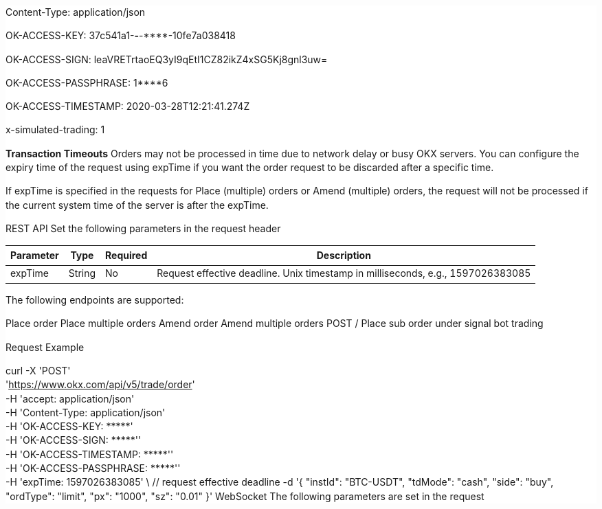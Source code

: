 Content-Type: application/json

OK-ACCESS-KEY: 37c541a1-****-****-****-10fe7a038418

OK-ACCESS-SIGN: leaVRETrtaoEQ3yI9qEtI1CZ82ikZ4xSG5Kj8gnl3uw=

OK-ACCESS-PASSPHRASE: 1****6

OK-ACCESS-TIMESTAMP: 2020-03-28T12:21:41.274Z

x-simulated-trading: 1


**Transaction Timeouts**
Orders may not be processed in time due to network delay or busy OKX servers. You can configure the expiry time of the request using expTime if you want the order request to be discarded after a specific time.

If expTime is specified in the requests for Place (multiple) orders or Amend (multiple) orders, the request will not be processed if the current system time of the server is after the expTime.

REST API
Set the following parameters in the request header

| Parameter | Type   | Required | Description                                                          |
|-----------|--------|----------|----------------------------------------------------------------------|
| expTime   | String | No       | Request effective deadline. Unix timestamp in milliseconds, e.g., 1597026383085 |

The following endpoints are supported:

Place order
Place multiple orders
Amend order
Amend multiple orders
POST / Place sub order under signal bot trading


Request Example

curl -X 'POST' \
  'https://www.okx.com/api/v5/trade/order' \
  -H 'accept: application/json' \
  -H 'Content-Type: application/json' \
  -H 'OK-ACCESS-KEY: *****' \
  -H 'OK-ACCESS-SIGN: *****'' \
  -H 'OK-ACCESS-TIMESTAMP: *****'' \
  -H 'OK-ACCESS-PASSPHRASE: *****'' \
  -H 'expTime: 1597026383085' \   // request effective deadline
  -d '{
  "instId": "BTC-USDT",
  "tdMode": "cash",
  "side": "buy",
  "ordType": "limit",
  "px": "1000",
  "sz": "0.01"
}'
WebSocket
The following parameters are set in the request
